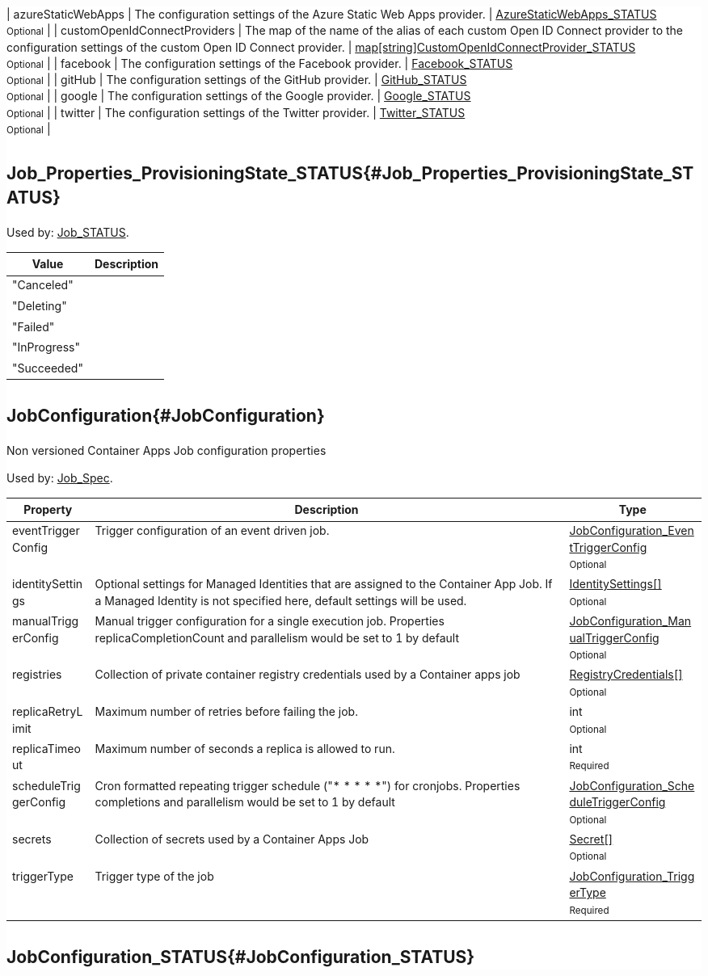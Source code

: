 | azureStaticWebApps           | The configuration settings of the Azure Static Web Apps provider.                                                                              | [AzureStaticWebApps_STATUS](#AzureStaticWebApps_STATUS)<br/><small>Optional</small>                              |
| customOpenIdConnectProviders | The map of the name of the alias of each custom Open ID Connect provider to the configuration settings of the custom Open ID Connect provider. | [map[string]CustomOpenIdConnectProvider_STATUS](#CustomOpenIdConnectProvider_STATUS)<br/><small>Optional</small> |
| facebook                     | The configuration settings of the Facebook provider.                                                                                           | [Facebook_STATUS](#Facebook_STATUS)<br/><small>Optional</small>                                                  |
| gitHub                       | The configuration settings of the GitHub provider.                                                                                             | [GitHub_STATUS](#GitHub_STATUS)<br/><small>Optional</small>                                                      |
| google                       | The configuration settings of the Google provider.                                                                                             | [Google_STATUS](#Google_STATUS)<br/><small>Optional</small>                                                      |
| twitter                      | The configuration settings of the Twitter provider.                                                                                            | [Twitter_STATUS](#Twitter_STATUS)<br/><small>Optional</small>                                                    |

Job_Properties_ProvisioningState_STATUS{#Job_Properties_ProvisioningState_STATUS}
---------------------------------------------------------------------------------

Used by: [Job_STATUS](#Job_STATUS).

| Value        | Description |
|--------------|-------------|
| "Canceled"   |             |
| "Deleting"   |             |
| "Failed"     |             |
| "InProgress" |             |
| "Succeeded"  |             |

JobConfiguration{#JobConfiguration}
-----------------------------------

Non versioned Container Apps Job configuration properties

Used by: [Job_Spec](#Job_Spec).

| Property              | Description                                                                                                                                                      | Type                                                                                                          |
|-----------------------|------------------------------------------------------------------------------------------------------------------------------------------------------------------|---------------------------------------------------------------------------------------------------------------|
| eventTriggerConfig    | Trigger configuration of an event driven job.                                                                                                                    | [JobConfiguration_EventTriggerConfig](#JobConfiguration_EventTriggerConfig)<br/><small>Optional</small>       |
| identitySettings      | Optional settings for Managed Identities that are assigned to the Container App Job. If a Managed Identity is not specified here, default settings will be used. | [IdentitySettings[]](#IdentitySettings)<br/><small>Optional</small>                                           |
| manualTriggerConfig   | Manual trigger configuration for a single execution job. Properties replicaCompletionCount and parallelism would be set to 1 by default                          | [JobConfiguration_ManualTriggerConfig](#JobConfiguration_ManualTriggerConfig)<br/><small>Optional</small>     |
| registries            | Collection of private container registry credentials used by a Container apps job                                                                                | [RegistryCredentials[]](#RegistryCredentials)<br/><small>Optional</small>                                     |
| replicaRetryLimit     | Maximum number of retries before failing the job.                                                                                                                | int<br/><small>Optional</small>                                                                               |
| replicaTimeout        | Maximum number of seconds a replica is allowed to run.                                                                                                           | int<br/><small>Required</small>                                                                               |
| scheduleTriggerConfig | Cron formatted repeating trigger schedule ("* * * * *") for cronjobs. Properties completions and parallelism would be set to 1 by default                        | [JobConfiguration_ScheduleTriggerConfig](#JobConfiguration_ScheduleTriggerConfig)<br/><small>Optional</small> |
| secrets               | Collection of secrets used by a Container Apps Job                                                                                                               | [Secret[]](#Secret)<br/><small>Optional</small>                                                               |
| triggerType           | Trigger type of the job                                                                                                                                          | [JobConfiguration_TriggerType](#JobConfiguration_TriggerType)<br/><small>Required</small>                     |

JobConfiguration_STATUS{#JobConfiguration_STATUS}
-------------------------------------------------
